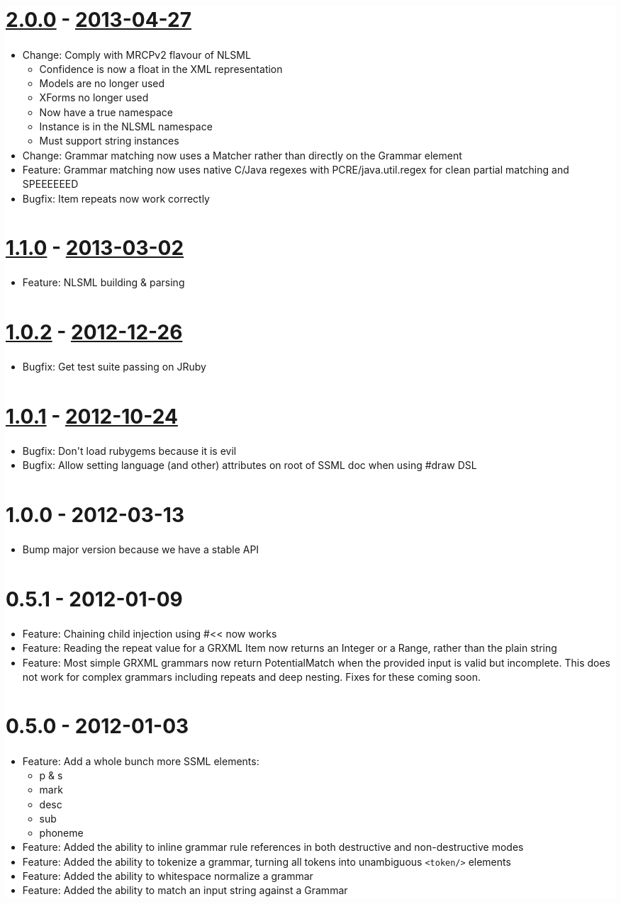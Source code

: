 # [2.0.0](https://github.com/benlangfeld/ruby_speech/compare/v1.1.0...v2.0.0) - [2013-04-27](https://rubygems.org/gems/ruby_speech/versions/2.0.0)
  * Change: Comply with MRCPv2 flavour of NLSML
    * Confidence is now a float in the XML representation
    * Models are no longer used
    * XForms no longer used
    * Now have a true namespace
    * Instance is in the NLSML namespace
    * Must support string instances
  * Change: Grammar matching now uses a Matcher rather than directly on the Grammar element
  * Feature: Grammar matching now uses native C/Java regexes with PCRE/java.util.regex for clean partial matching and SPEEEEEED
  * Bugfix: Item repeats now work correctly

# [1.1.0](https://github.com/benlangfeld/ruby_speech/compare/v1.0.2...v1.1.0) - [2013-03-02](https://rubygems.org/gems/ruby_speech/versions/1.1.0)
  * Feature: NLSML building & parsing

# [1.0.2](https://github.com/benlangfeld/ruby_speech/compare/v1.0.1...v1.0.2) - [2012-12-26](https://rubygems.org/gems/ruby_speech/versions/1.0.2)
  * Bugfix: Get test suite passing on JRuby

# [1.0.1](https://github.com/benlangfeld/ruby_speech/compare/v1.0.0...v1.0.1) - [2012-10-24](https://rubygems.org/gems/ruby_speech/versions/1.0.1)
  * Bugfix: Don't load rubygems because it is evil
  * Bugfix: Allow setting language (and other) attributes on root of SSML doc when using #draw DSL

# 1.0.0 - 2012-03-13
  * Bump major version because we have a stable API

# 0.5.1 - 2012-01-09
  * Feature: Chaining child injection using #<< now works
  * Feature: Reading the repeat value for a GRXML Item now returns an Integer or a Range, rather than the plain string
  * Feature: Most simple GRXML grammars now return PotentialMatch when the provided input is valid but incomplete. This does not work for complex grammars including repeats and deep nesting. Fixes for these coming soon.

# 0.5.0 - 2012-01-03
  * Feature: Add a whole bunch more SSML elements:
    * p & s
    * mark
    * desc
    * sub
    * phoneme
  * Feature: Added the ability to inline grammar rule references in both destructive and non-destructive modes
  * Feature: Added the ability to tokenize a grammar, turning all tokens into unambiguous `<token/>` elements
  * Feature: Added the ability to whitespace normalize a grammar
  * Feature: Added the ability to match an input string against a Grammar